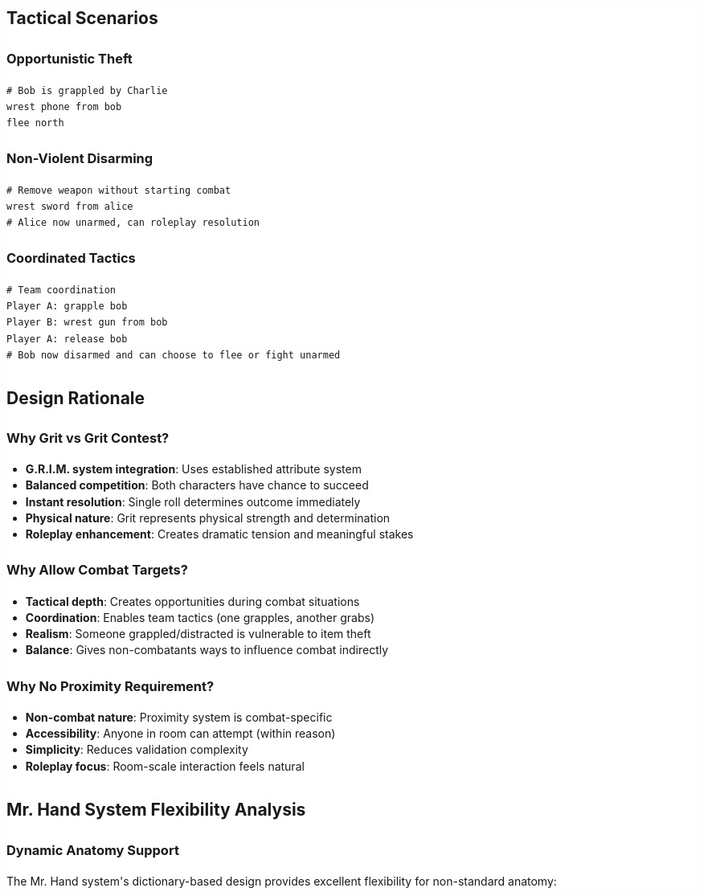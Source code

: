 ## Tactical Scenarios

### Opportunistic Theft
```
# Bob is grappled by Charlie
wrest phone from bob
flee north
```

### Non-Violent Disarming
```
# Remove weapon without starting combat
wrest sword from alice
# Alice now unarmed, can roleplay resolution
```

### Coordinated Tactics
```
# Team coordination
Player A: grapple bob
Player B: wrest gun from bob  
Player A: release bob
# Bob now disarmed and can choose to flee or fight unarmed
```

## Design Rationale

### Why Grit vs Grit Contest?
- **G.R.I.M. system integration**: Uses established attribute system
- **Balanced competition**: Both characters have chance to succeed
- **Instant resolution**: Single roll determines outcome immediately
- **Physical nature**: Grit represents physical strength and determination
- **Roleplay enhancement**: Creates dramatic tension and meaningful stakes

### Why Allow Combat Targets?
- **Tactical depth**: Creates opportunities during combat situations
- **Coordination**: Enables team tactics (one grapples, another grabs)
- **Realism**: Someone grappled/distracted is vulnerable to item theft
- **Balance**: Gives non-combatants ways to influence combat indirectly

### Why No Proximity Requirement?
- **Non-combat nature**: Proximity system is combat-specific
- **Accessibility**: Anyone in room can attempt (within reason)
- **Simplicity**: Reduces validation complexity
- **Roleplay focus**: Room-scale interaction feels natural

## Mr. Hand System Flexibility Analysis

### Dynamic Anatomy Support
The Mr. Hand system's dictionary-based design provides excellent flexibility for non-standard anatomy:
